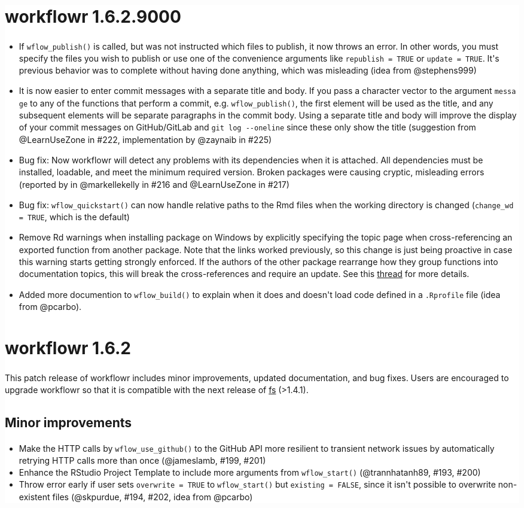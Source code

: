 # workflowr 1.6.2.9000

* If `wflow_publish()` is called, but was not instructed which files to publish,
it now throws an error. In other words, you must specify the files you wish to
publish or use one of the convenience arguments like `republish = TRUE` or
`update = TRUE`. It's previous behavior was to complete without having done
anything, which was misleading (idea from @stephens999)

* It is now easier to enter commit messages with a separate title and body. If
you pass a character vector to the argument `message` to any of the functions
that perform a commit, e.g. `wflow_publish()`, the first element will be used as
the title, and any subsequent elements will be separate paragraphs in the commit
body. Using a separate title and body will improve the display of your commit
messages on GitHub/GitLab and `git log --oneline` since these only show the
title (suggestion from @LearnUseZone in #222, implementation by @zaynaib in #225)

* Bug fix: Now workflowr will detect any problems with its dependencies when it
is attached. All dependencies must be installed, loadable, and meet the minimum
required version. Broken packages were causing cryptic, misleading errors
(reported by in @markellekelly in #216 and @LearnUseZone in #217)

* Bug fix: `wflow_quickstart()` can now handle relative paths to the Rmd files
when the working directory is changed (`change_wd = TRUE`, which is the default)

* Remove Rd warnings when installing package on Windows by explicitly specifying
the topic page when cross-referencing an exported function from another package.
Note that the links worked previously, so this change is just being proactive in
case this warning starts getting strongly enforced. If the authors of the other
package rearrange how they group functions into documentation topics, this will
break the cross-references and require an update. See this
[thread][rs-community-rd-warning] for more details.

[rs-community-rd-warning]: https://community.rstudio.com/t/file-link-quasiquotation-in-package-rlang-does-not-exist-and-so-has-been-treated-as-a-topic/55774

* Added more documention to `wflow_build()` to explain when it does and doesn't
load code defined in a `.Rprofile` file (idea from @pcarbo).

# workflowr 1.6.2

This patch release of workflowr includes minor improvements, updated
documentation, and bug fixes. Users are encouraged to upgrade workflowr so that
it is compatible with the next release of [fs][] (>1.4.1).

## Minor improvements

* Make the HTTP calls by `wflow_use_github()` to the GitHub API more resilient
to transient network issues by automatically retrying HTTP calls more than once
(@jameslamb, #199, #201)
* Enhance the RStudio Project Template to include more arguments from
`wflow_start()` (@trannhatanh89, #193, #200)
* Throw error early if user sets `overwrite = TRUE` to `wflow_start()` but
`existing = FALSE`, since it isn't possible to overwrite non-existent files
(@skpurdue, #194, #202, idea from @pcarbo)


[vig-data]: https://jdblischak.github.io/workflowr/articles/wflow-10-data.html
[f1000-config-overwrite]: https://f1000research.com/articles/8-1749/v1#referee-response-55117
[git2r407]: https://github.com/ropensci/git2r/issues/407
[rmarkdown1355]: https://github.com/rstudio/rmarkdown/pull/1355#issuecomment-558817744
[linguist]: https://github.com/github/linguist
[callr-bug-3.3.0]: https://github.com/r-lib/callr/commit/9f7665e1081da6f5134b214da694b4461d05659f
[rstudio-addins]: https://rstudio.github.io/rstudioaddins/
[rstudio-addins-shortcuts]: https://rstudio.github.io/rstudioaddins/#keyboard-shorcuts
[rmarkdown-1558]: https://github.com/rstudio/rmarkdown/issues/1558
[faq]: https://jdblischak.github.io/workflowr/articles/wflow-05-faq.html
[blogdown]: https://github.com/rstudio/blogdown
[bootstrap-tables]: https://www.w3schools.com/bootstrap/bootstrap_tables.asp
[fs]: https://github.com/r-lib/fs
[git2r-375]: https://github.com/ropensci/git2r/issues/375
[pre-push-hook]: https://git-scm.com/book/en/v2/Customizing-Git-Git-Hooks
[rawgit]: https://rawgit.com/
[raw.githack]: https://raw.githack.com/
[git2r]: https://cran.r-project.org/package=git2r
[workflowrBeta]: https://github.com/jdblischak/workflowrBeta
[leeper-depends]: https://github.com/leeper/Depends
[included-files]: https://rmarkdown.rstudio.com/rmarkdown_websites.html#included-files
[git2r-api-change]: https://github.com/ropensci/git2r/issues/312
[glob]: https://en.wikipedia.org/wiki/Glob_(programming)
[rstudio-viewer]: https://rstudio.github.io/rstudio-extensions/rstudio_viewer.html
[appveyor]: https://ci.appveyor.com
[pt]: https://rstudio.github.io/rstudio-extensions/rstudio_project_templates.html
[Rtools]: https://cran.r-project.org/bin/windows/Rtools/
[pkgdown]: http://pkgdown.r-lib.org/
[travis]: https://travis-ci.org/
[covr]: https://github.com/jimhester/covr
[Codecov]: https://codecov.io/